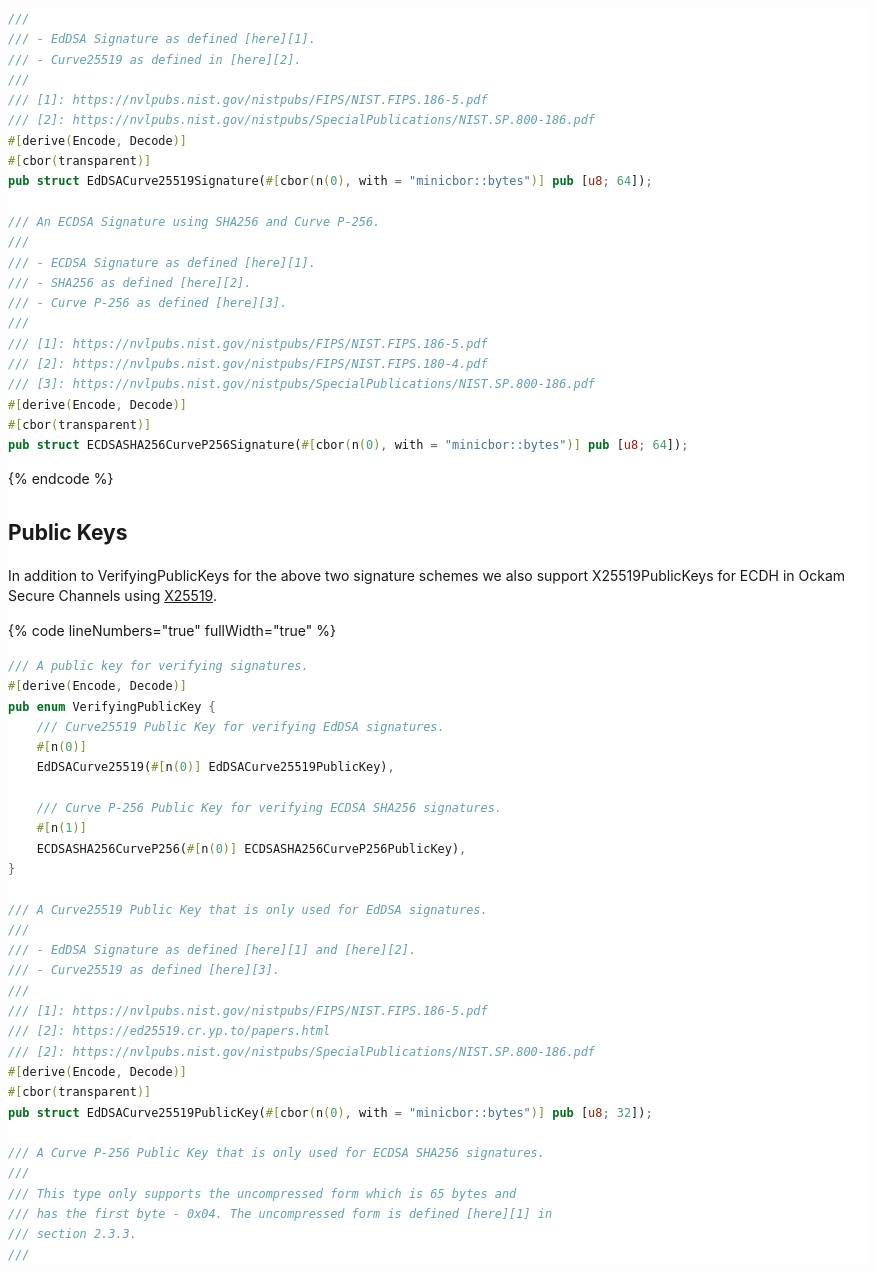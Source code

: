 ```rust
///
/// - EdDSA Signature as defined [here][1].
/// - Curve25519 as defined in [here][2].
///
/// [1]: https://nvlpubs.nist.gov/nistpubs/FIPS/NIST.FIPS.186-5.pdf
/// [2]: https://nvlpubs.nist.gov/nistpubs/SpecialPublications/NIST.SP.800-186.pdf
#[derive(Encode, Decode)]
#[cbor(transparent)]
pub struct EdDSACurve25519Signature(#[cbor(n(0), with = "minicbor::bytes")] pub [u8; 64]);

/// An ECDSA Signature using SHA256 and Curve P-256.
///
/// - ECDSA Signature as defined [here][1].
/// - SHA256 as defined [here][2].
/// - Curve P-256 as defined [here][3].
///
/// [1]: https://nvlpubs.nist.gov/nistpubs/FIPS/NIST.FIPS.186-5.pdf
/// [2]: https://nvlpubs.nist.gov/nistpubs/FIPS/NIST.FIPS.180-4.pdf
/// [3]: https://nvlpubs.nist.gov/nistpubs/SpecialPublications/NIST.SP.800-186.pdf
#[derive(Encode, Decode)]
#[cbor(transparent)]
pub struct ECDSASHA256CurveP256Signature(#[cbor(n(0), with = "minicbor::bytes")] pub [u8; 64]);
```
{% endcode %}

## Public Keys

In addition to VerifyingPublicKeys for the above two signature schemes we also support X25519PublicKeys for ECDH in Ockam Secure Channels using [X25519](https://datatracker.ietf.org/doc/html/rfc7748).

{% code lineNumbers="true" fullWidth="true" %}
```rust
/// A public key for verifying signatures.
#[derive(Encode, Decode)]
pub enum VerifyingPublicKey {
    /// Curve25519 Public Key for verifying EdDSA signatures.
    #[n(0)]
    EdDSACurve25519(#[n(0)] EdDSACurve25519PublicKey),

    /// Curve P-256 Public Key for verifying ECDSA SHA256 signatures.
    #[n(1)]
    ECDSASHA256CurveP256(#[n(0)] ECDSASHA256CurveP256PublicKey),
}

/// A Curve25519 Public Key that is only used for EdDSA signatures.
///
/// - EdDSA Signature as defined [here][1] and [here][2].
/// - Curve25519 as defined [here][3].
///
/// [1]: https://nvlpubs.nist.gov/nistpubs/FIPS/NIST.FIPS.186-5.pdf
/// [2]: https://ed25519.cr.yp.to/papers.html
/// [2]: https://nvlpubs.nist.gov/nistpubs/SpecialPublications/NIST.SP.800-186.pdf
#[derive(Encode, Decode)]
#[cbor(transparent)]
pub struct EdDSACurve25519PublicKey(#[cbor(n(0), with = "minicbor::bytes")] pub [u8; 32]);

/// A Curve P-256 Public Key that is only used for ECDSA SHA256 signatures.
///
/// This type only supports the uncompressed form which is 65 bytes and
/// has the first byte - 0x04. The uncompressed form is defined [here][1] in
/// section 2.3.3.
///
```